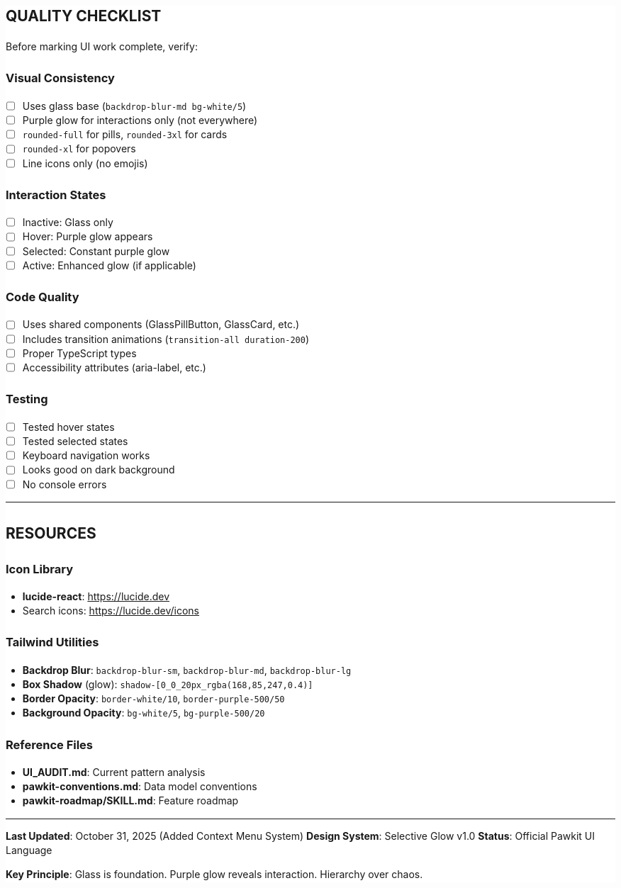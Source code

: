 
## QUALITY CHECKLIST

Before marking UI work complete, verify:

### Visual Consistency
- [ ] Uses glass base (`backdrop-blur-md bg-white/5`)
- [ ] Purple glow for interactions only (not everywhere)
- [ ] `rounded-full` for pills, `rounded-3xl` for cards
- [ ] `rounded-xl` for popovers
- [ ] Line icons only (no emojis)

### Interaction States
- [ ] Inactive: Glass only
- [ ] Hover: Purple glow appears
- [ ] Selected: Constant purple glow
- [ ] Active: Enhanced glow (if applicable)

### Code Quality
- [ ] Uses shared components (GlassPillButton, GlassCard, etc.)
- [ ] Includes transition animations (`transition-all duration-200`)
- [ ] Proper TypeScript types
- [ ] Accessibility attributes (aria-label, etc.)

### Testing
- [ ] Tested hover states
- [ ] Tested selected states
- [ ] Keyboard navigation works
- [ ] Looks good on dark background
- [ ] No console errors

---

## RESOURCES

### Icon Library
- **lucide-react**: https://lucide.dev
- Search icons: https://lucide.dev/icons

### Tailwind Utilities
- **Backdrop Blur**: `backdrop-blur-sm`, `backdrop-blur-md`, `backdrop-blur-lg`
- **Box Shadow** (glow): `shadow-[0_0_20px_rgba(168,85,247,0.4)]`
- **Border Opacity**: `border-white/10`, `border-purple-500/50`
- **Background Opacity**: `bg-white/5`, `bg-purple-500/20`

### Reference Files
- **UI_AUDIT.md**: Current pattern analysis
- **pawkit-conventions.md**: Data model conventions
- **pawkit-roadmap/SKILL.md**: Feature roadmap

---

**Last Updated**: October 31, 2025 (Added Context Menu System)
**Design System**: Selective Glow v1.0
**Status**: Official Pawkit UI Language

**Key Principle**: Glass is foundation. Purple glow reveals interaction. Hierarchy over chaos.
